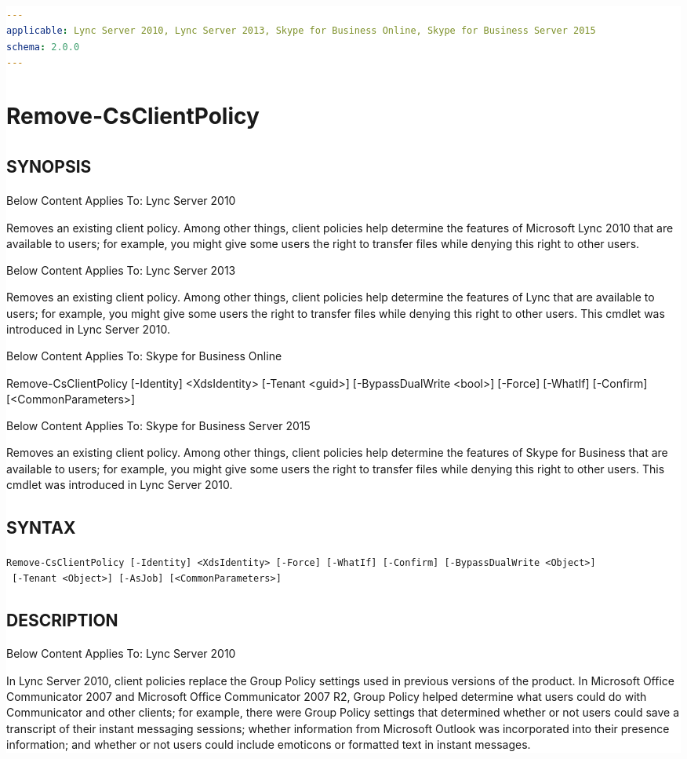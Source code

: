 ```yaml
---
applicable: Lync Server 2010, Lync Server 2013, Skype for Business Online, Skype for Business Server 2015
schema: 2.0.0
---
```


# Remove-CsClientPolicy

## SYNOPSIS
Below Content Applies To: Lync Server 2010

Removes an existing client policy.
Among other things, client policies help determine the features of Microsoft Lync 2010 that are available to users; for example, you might give some users the right to transfer files while denying this right to other users.

Below Content Applies To: Lync Server 2013

Removes an existing client policy.
Among other things, client policies help determine the features of Lync that are available to users; for example, you might give some users the right to transfer files while denying this right to other users.
This cmdlet was introduced in Lync Server 2010.

Below Content Applies To: Skype for Business Online

Remove-CsClientPolicy \[-Identity\] \<XdsIdentity\> \[-Tenant \<guid\>\] \[-BypassDualWrite \<bool\>\] \[-Force\] \[-WhatIf\] \[-Confirm\] \[\<CommonParameters\>\]

Below Content Applies To: Skype for Business Server 2015

Removes an existing client policy.
Among other things, client policies help determine the features of Skype for Business that are available to users; for example, you might give some users the right to transfer files while denying this right to other users.
This cmdlet was introduced in Lync Server 2010.



## SYNTAX

```
Remove-CsClientPolicy [-Identity] <XdsIdentity> [-Force] [-WhatIf] [-Confirm] [-BypassDualWrite <Object>]
 [-Tenant <Object>] [-AsJob] [<CommonParameters>]
```

## DESCRIPTION
Below Content Applies To: Lync Server 2010

In Lync Server 2010, client policies replace the Group Policy settings used in previous versions of the product.
In Microsoft Office Communicator 2007 and Microsoft Office Communicator 2007 R2, Group Policy helped determine what users could do with Communicator and other clients; for example, there were Group Policy settings that determined whether or not users could save a transcript of their instant messaging sessions; whether information from Microsoft Outlook was incorporated into their presence information; and whether or not users could include emoticons or formatted text in instant messages.
